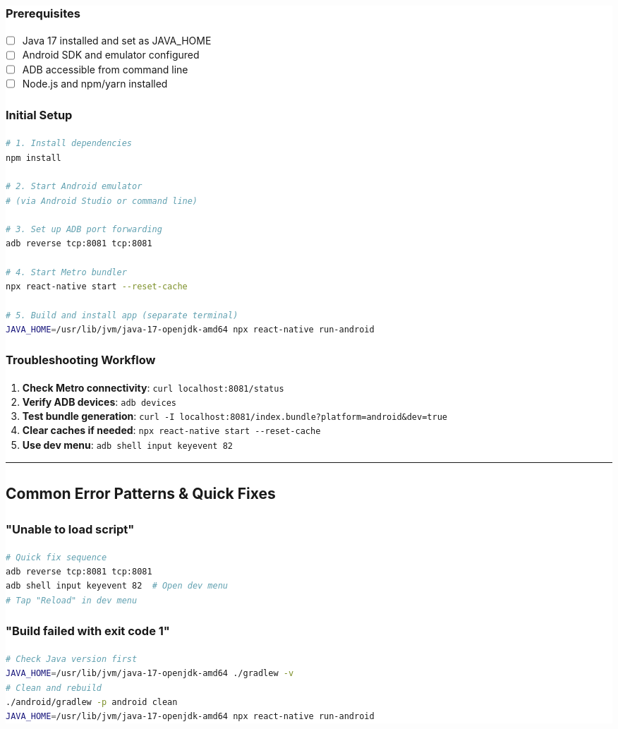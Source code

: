 ### Prerequisites
- [ ] Java 17 installed and set as JAVA_HOME
- [ ] Android SDK and emulator configured
- [ ] ADB accessible from command line
- [ ] Node.js and npm/yarn installed

### Initial Setup
```bash
# 1. Install dependencies
npm install

# 2. Start Android emulator
# (via Android Studio or command line)

# 3. Set up ADB port forwarding
adb reverse tcp:8081 tcp:8081

# 4. Start Metro bundler
npx react-native start --reset-cache

# 5. Build and install app (separate terminal)
JAVA_HOME=/usr/lib/jvm/java-17-openjdk-amd64 npx react-native run-android
```

### Troubleshooting Workflow
1. **Check Metro connectivity**: `curl localhost:8081/status`
2. **Verify ADB devices**: `adb devices`
3. **Test bundle generation**: `curl -I localhost:8081/index.bundle?platform=android&dev=true`
4. **Clear caches if needed**: `npx react-native start --reset-cache`
5. **Use dev menu**: `adb shell input keyevent 82`

---

## Common Error Patterns & Quick Fixes

### "Unable to load script"
```bash
# Quick fix sequence
adb reverse tcp:8081 tcp:8081
adb shell input keyevent 82  # Open dev menu
# Tap "Reload" in dev menu
```

### "Build failed with exit code 1"
```bash
# Check Java version first
JAVA_HOME=/usr/lib/jvm/java-17-openjdk-amd64 ./gradlew -v
# Clean and rebuild
./android/gradlew -p android clean
JAVA_HOME=/usr/lib/jvm/java-17-openjdk-amd64 npx react-native run-android
```
